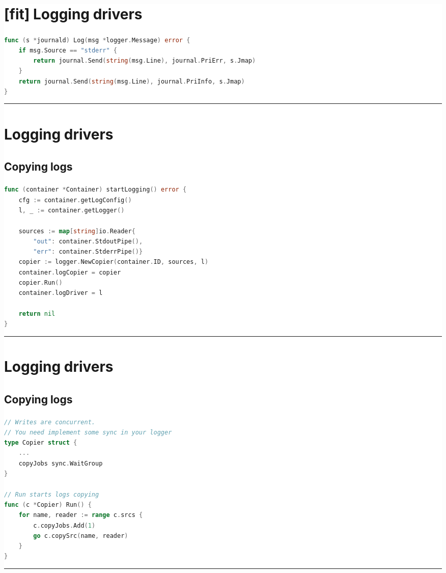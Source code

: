 
# [fit] Logging drivers

```go
func (s *journald) Log(msg *logger.Message) error {
	if msg.Source == "stderr" {
		return journal.Send(string(msg.Line), journal.PriErr, s.Jmap)
	}
	return journal.Send(string(msg.Line), journal.PriInfo, s.Jmap)
}
```

---

# Logging drivers
## Copying logs

```go
func (container *Container) startLogging() error {
	cfg := container.getLogConfig()
	l, _ := container.getLogger()

	sources := map[string]io.Reader{
		"out": container.StdoutPipe(),
		"err": container.StderrPipe()}
	copier := logger.NewCopier(container.ID, sources, l)
	container.logCopier = copier
	copier.Run()
	container.logDriver = l

	return nil
}
```

---

# Logging drivers
## Copying logs

```go
// Writes are concurrent.
// You need implement some sync in your logger
type Copier struct {
	...
	copyJobs sync.WaitGroup
}

// Run starts logs copying
func (c *Copier) Run() {
	for name, reader := range c.srcs {
		c.copyJobs.Add(1)
		go c.copySrc(name, reader)
	}
}
```

---

[^1]: The code in this presentation doesn't check errors properly 😱
[^2]: https://www.gluster.org
[^3]: https://github.com/calavera/docker-volume-glusterfs
[^4]: https://vaultproject.io
[^5]: https://github.com/calavera/docker-volume-vault